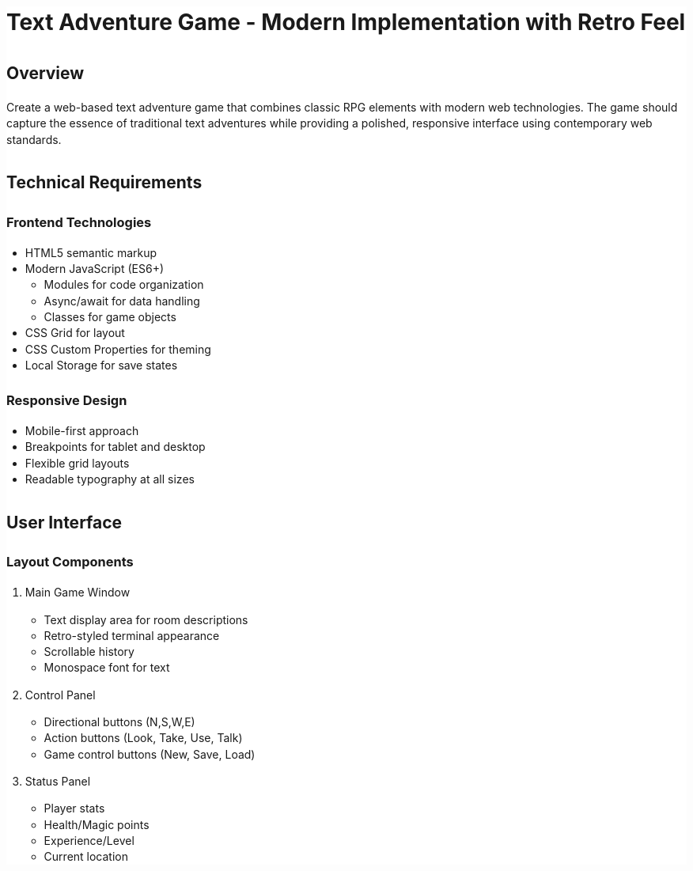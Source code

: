 # Text Adventure Game - Modern Implementation with Retro Feel

## Overview

Create a web-based text adventure game that combines classic RPG elements with modern web technologies. The game should capture the essence of traditional text adventures while providing a polished, responsive interface using contemporary web standards.

## Technical Requirements

### Frontend Technologies

- HTML5 semantic markup
- Modern JavaScript (ES6+)
  - Modules for code organization
  - Async/await for data handling
  - Classes for game objects
- CSS Grid for layout
- CSS Custom Properties for theming
- Local Storage for save states

### Responsive Design

- Mobile-first approach
- Breakpoints for tablet and desktop
- Flexible grid layouts
- Readable typography at all sizes

## User Interface

### Layout Components

1. Main Game Window
   - Text display area for room descriptions
   - Retro-styled terminal appearance
   - Scrollable history
   - Monospace font for text

2. Control Panel
   - Directional buttons (N,S,W,E)
   - Action buttons (Look, Take, Use, Talk)
   - Game control buttons (New, Save, Load)

3. Status Panel
   - Player stats
   - Health/Magic points
   - Experience/Level
   - Current location
